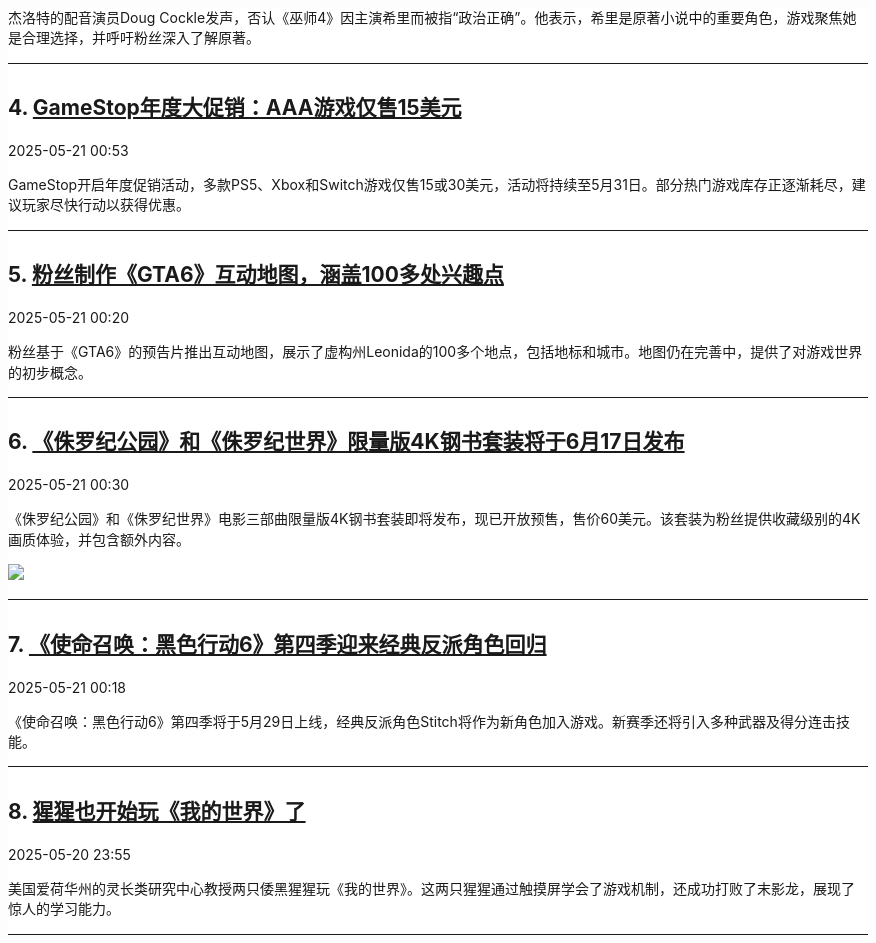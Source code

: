 杰洛特的配音演员Doug Cockle发声，否认《巫师4》因主演希里而被指“政治正确”。他表示，希里是原著小说中的重要角色，游戏聚焦她是合理选择，并呼吁粉丝深入了解原著。

---

## 4. [GameStop年度大促销：AAA游戏仅售15美元](https://www.gamespot.com/articles/gamestops-biggest-sale-of-the-year-includes-aaa-games-for-15/1100-6531678/?ftag=CAD-01-10abi2f)   
2025-05-21 00:53

GameStop开启年度促销活动，多款PS5、Xbox和Switch游戏仅售15或30美元，活动将持续至5月31日。部分热门游戏库存正逐渐耗尽，建议玩家尽快行动以获得优惠。

---

## 5. [粉丝制作《GTA6》互动地图，涵盖100多处兴趣点](https://www.gamespot.com/articles/interactive-gta-6-map-made-by-fans-highlights-more-than-100-points-of-interest/1100-6531683/?ftag=CAD-01-10abi2f)   
2025-05-21 00:20

粉丝基于《GTA6》的预告片推出互动地图，展示了虚构州Leonida的100多个地点，包括地标和城市。地图仍在完善中，提供了对游戏世界的初步概念。

---

## 6. [《侏罗纪公园》和《侏罗纪世界》限量版4K钢书套装将于6月17日发布](https://www.gamespot.com/articles/jurassic-park-world-trilogy-limited-edition-steelbook-4k-blu-ray-preorder-amazon/1100-6531011/?ftag=CAD-01-10abi2f)   
2025-05-21 00:30

《侏罗纪公园》和《侏罗纪世界》电影三部曲限量版4K钢书套装即将发布，现已开放预售，售价60美元。该套装为粉丝提供收藏级别的4K画质体验，并包含额外内容。

![](https://www.gamespot.com/a/uploads/square_avatar/1702/17023653/4480345-image%284%29.png)

---

## 7. [《使命召唤：黑色行动6》第四季迎来经典反派角色回归](https://www.gamespot.com/articles/black-ops-6-season-4-brings-back-fan-favorite-villain-as-new-operator/1100-6531682/?ftag=CAD-01-10abi2f)   
2025-05-21 00:18

《使命召唤：黑色行动6》第四季将于5月29日上线，经典反派角色Stitch将作为新角色加入游戏。新赛季还将引入多种武器及得分连击技能。

---

## 8. [猩猩也开始玩《我的世界》了](https://www.gamespot.com/articles/even-apes-are-playing-minecraft-now/1100-6531681/?ftag=CAD-01-10abi2f)   
2025-05-20 23:55

美国爱荷华州的灵长类研究中心教授两只倭黑猩猩玩《我的世界》。这两只猩猩通过触摸屏学会了游戏机制，还成功打败了末影龙，展现了惊人的学习能力。

---
